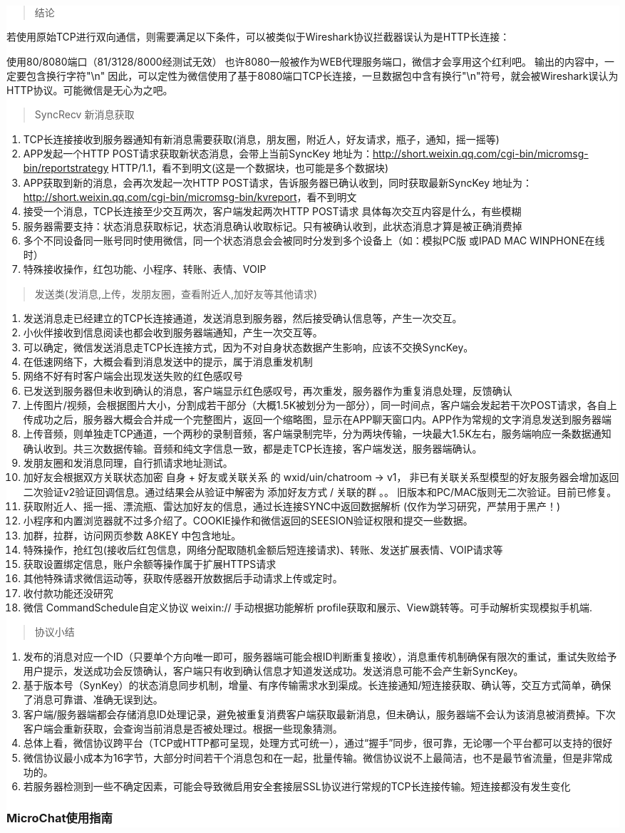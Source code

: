 > 结论

若使用原始TCP进行双向通信，则需要满足以下条件，可以被类似于Wireshark协议拦截器误认为是HTTP长连接：

使用80/8080端口（81/3128/8000经测试无效） 也许8080一般被作为WEB代理服务端口，微信才会享用这个红利吧。
输出的内容中，一定要包含换行字符"\n"
因此，可以定性为微信使用了基于8080端口TCP长连接，一旦数据包中含有换行"\n"符号，就会被Wireshark误认为HTTP协议。可能微信是无心为之吧。

> SyncRecv 新消息获取

1. TCP长连接接收到服务器通知有新消息需要获取(消息，朋友圈，附近人，好友请求，瓶子，通知，摇一摇等)
2. APP发起一个HTTP POST请求获取新状态消息，会带上当前SyncKey 地址为：<http://short.weixin.qq.com/cgi-bin/micromsg-bin/reportstrategy> HTTP/1.1，看不到明文(这是一个数据块，也可能是多个数据块)
3. APP获取到新的消息，会再次发起一次HTTP POST请求，告诉服务器已确认收到，同时获取最新SyncKey 地址为：<http://short.weixin.qq.com/cgi-bin/micromsg-bin/kvreport>，看不到明文
4. 接受一个消息，TCP长连接至少交互两次，客户端发起两次HTTP POST请求 具体每次交互内容是什么，有些模糊
5. 服务器需要支持：状态消息获取标记，状态消息确认收取标记。只有被确认收到，此状态消息才算是被正确消费掉
6. 多个不同设备同一账号同时使用微信，同一个状态消息会会被同时分发到多个设备上（如：模拟PC版 或IPAD MAC WINPHONE在线时）
7. 特殊接收操作，红包功能、小程序、转账、表情、VOIP

> 发送类(发消息,上传，发朋友圈，查看附近人,加好友等其他请求)

1. 发送消息走已经建立的TCP长连接通道，发送消息到服务器，然后接受确认信息等，产生一次交互。
2. 小伙伴接收到信息阅读也都会收到服务器端通知，产生一次交互等。
3. 可以确定，微信发送消息走TCP长连接方式，因为不对自身状态数据产生影响，应该不交换SyncKey。
4. 在低速网络下，大概会看到消息发送中的提示，属于消息重发机制
5. 网络不好有时客户端会出现发送失败的红色感叹号
6. 已发送到服务器但未收到确认的消息，客户端显示红色感叹号，再次重发，服务器作为重复消息处理，反馈确认
7. 上传图片/视频，会根据图片大小，分割成若干部分（大概1.5K被划分为一部分），同一时间点，客户端会发起若干次POST请求，各自上传成功之后，服务器大概会合并成一个完整图片，返回一个缩略图，显示在APP聊天窗口内。APP作为常规的文字消息发送到服务器端
8. 上传音频，则单独走TCP通道，一个两秒的录制音频，客户端录制完毕，分为两块传输，一块最大1.5K左右，服务端响应一条数据通知确认收到。共三次数据传输。音频和纯文字信息一致，都是走TCP长连接，客户端发送，服务器端确认。
9. 发朋友圈和发消息同理，自行抓请求地址测试。
10. 加好友会根据双方关联状态加密 自身 + 好友或关联关系 的 wxid/uin/chatroom -> v1， 非已有关联关系型模型的好友服务器会增加返回二次验证v2验证回调信息。通过结果会从验证中解密为 添加好友方式 / 关联的群 。。 旧版本和PC/MAC版则无二次验证。目前已修复。
11. 获取附近人、摇一摇、漂流瓶、雷达加好友的信息，通过长连接SYNC中返回数据解析 (仅作为学习研究，严禁用于黑产！)
12. 小程序和内置浏览器就不过多介绍了。COOKIE操作和微信返回的SEESION验证权限和提交一些数据。
13. 加群，拉群，访问网页参数 A8KEY 中包含地址。
14. 特殊操作，抢红包(接收后红包信息，网络分配取随机金额后短连接请求)、转账、发送扩展表情、VOIP请求等
15. 获取设置绑定信息，账户余额等操作属于扩展HTTPS请求
16. 其他特殊请求微信运动等，获取传感器开放数据后手动请求上传或定时。
17. 收付款功能还没研究
18. 微信 CommandSchedule自定义协议 weixin://  手动根据功能解析 profile获取和展示、View跳转等。可手动解析实现模拟手机端.

> 协议小结

1. 发布的消息对应一个ID（只要单个方向唯一即可，服务器端可能会根ID判断重复接收），消息重传机制确保有限次的重试，重试失败给予用户提示，发送成功会反馈确认，客户端只有收到确认信息才知道发送成功。发送消息可能不会产生新SyncKey。
1. 基于版本号（SynKey）的状态消息同步机制，增量、有序传输需求水到渠成。长连接通知/短连接获取、确认等，交互方式简单，确保了消息可靠谱、准确无误到达。
1. 客户端/服务器端都会存储消息ID处理记录，避免被重复消费客户端获取最新消息，但未确认，服务器端不会认为该消息被消费掉。下次客户端会重新获取，会查询当前消息是否被处理过。根据一些现象猜测。
1. 总体上看，微信协议跨平台（TCP或HTTP都可呈现，处理方式可统一），通过“握手”同步，很可靠，无论哪一个平台都可以支持的很好
1. 微信协议最小成本为16字节，大部分时间若干个消息包和在一起，批量传输。微信协议说不上最简洁，也不是最节省流量，但是非常成功的。
1. 若服务器检测到一些不确定因素，可能会导致微启用安全套接层SSL协议进行常规的TCP长连接传输。短连接都没有发生变化

### MicroChat使用指南
